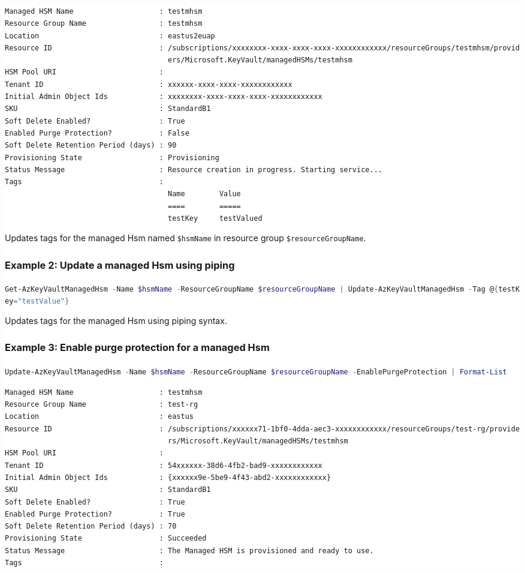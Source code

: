 ```output
Managed HSM Name                    : testmhsm
Resource Group Name                 : testmhsm
Location                            : eastus2euap
Resource ID                         : /subscriptions/xxxxxxxx-xxxx-xxxx-xxxx-xxxxxxxxxxxx/resourceGroups/testmhsm/provid
                                      ers/Microsoft.KeyVault/managedHSMs/testmhsm
HSM Pool URI                        :
Tenant ID                           : xxxxxx-xxxx-xxxx-xxxxxxxxxxxx
Initial Admin Object Ids            : xxxxxxxx-xxxx-xxxx-xxxx-xxxxxxxxxxxx
SKU                                 : StandardB1
Soft Delete Enabled?                : True
Enabled Purge Protection?           : False
Soft Delete Retention Period (days) : 90
Provisioning State                  : Provisioning
Status Message                      : Resource creation in progress. Starting service...
Tags                                :
                                      Name        Value
                                      ====        =====
                                      testKey     testValued
```

Updates tags for the managed Hsm named `$hsmName` in resource group `$resourceGroupName`.

### Example 2: Update a managed Hsm using piping
```powershell
Get-AzKeyVaultManagedHsm -Name $hsmName -ResourceGroupName $resourceGroupName | Update-AzKeyVaultManagedHsm -Tag @{testKey="testValue"}
```

Updates tags for the managed Hsm using piping syntax.

### Example 3: Enable purge protection for a managed Hsm
```powershell
Update-AzKeyVaultManagedHsm -Name $hsmName -ResourceGroupName $resourceGroupName -EnablePurgeProtection | Format-List
```

```output
Managed HSM Name                    : testmhsm
Resource Group Name                 : test-rg
Location                            : eastus
Resource ID                         : /subscriptions/xxxxxx71-1bf0-4dda-aec3-xxxxxxxxxxxx/resourceGroups/test-rg/provide
                                      rs/Microsoft.KeyVault/managedHSMs/testmhsm
HSM Pool URI                        :
Tenant ID                           : 54xxxxxx-38d6-4fb2-bad9-xxxxxxxxxxxx
Initial Admin Object Ids            : {xxxxxx9e-5be9-4f43-abd2-xxxxxxxxxxxx}
SKU                                 : StandardB1
Soft Delete Enabled?                : True
Enabled Purge Protection?           : True
Soft Delete Retention Period (days) : 70
Provisioning State                  : Succeeded
Status Message                      : The Managed HSM is provisioned and ready to use.
Tags                                :
```
